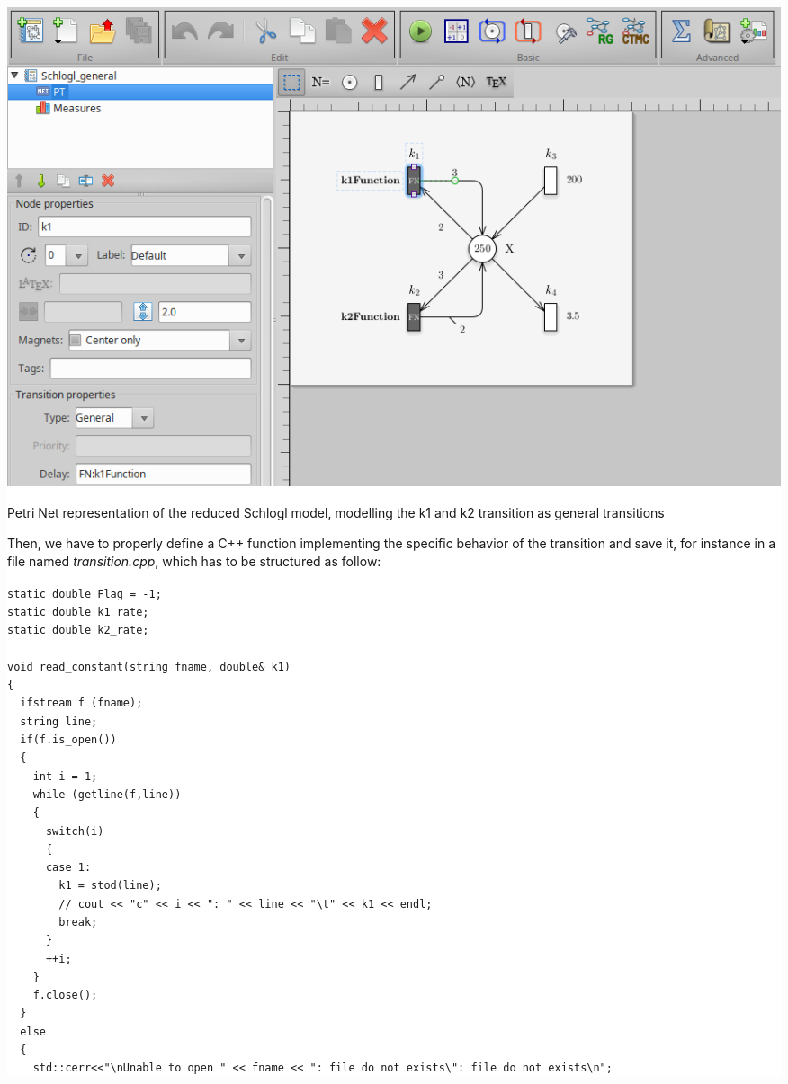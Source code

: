 <img src="./Images/SchloglPNPRO_general.png" alt="\label{fig:SchloglPNPRO_g} Petri Net representation of the reduced Schlogl model, modelling the k1 and k2 transition as general transitions" width="906" />
<p class="caption">
Petri Net representation of the reduced Schlogl model, modelling the k1
and k2 transition as general transitions
</p>

Then, we have to properly define a C++ function implementing the
specific behavior of the transition and save it, for instance in a file
named *transition.cpp*, which has to be structured as follow:


    static double Flag = -1; 
    static double k1_rate;
    static double k2_rate;

    void read_constant(string fname, double& k1)
    {
      ifstream f (fname);
      string line;
      if(f.is_open())
      {
        int i = 1;
        while (getline(f,line))
        {
          switch(i)
          {
          case 1:
            k1 = stod(line);
            // cout << "c" << i << ": " << line << "\t" << k1 << endl;
            break;
          }
          ++i;
        }
        f.close();
      }
      else
      {
        std::cerr<<"\nUnable to open " << fname << ": file do not exists\": file do not exists\n";